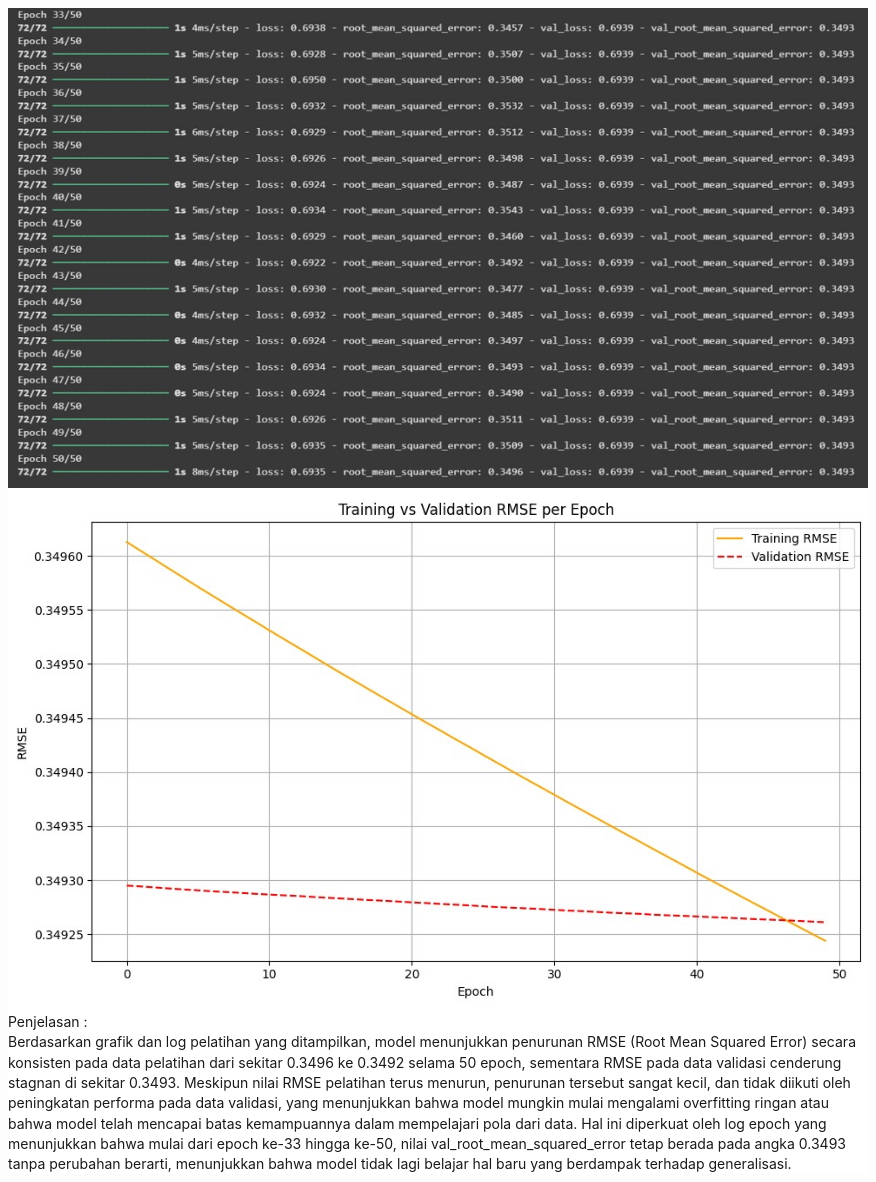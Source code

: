 <img src="img/hasilepoch.jpg"><br>
<img src="img/grafikrmse.jpg"><br>
Penjelasan : <br>
Berdasarkan grafik dan log pelatihan yang ditampilkan, model menunjukkan penurunan RMSE (Root Mean Squared Error) secara konsisten pada data pelatihan dari sekitar 0.3496 ke 0.3492 selama 50 epoch, sementara RMSE pada data validasi cenderung stagnan di sekitar 0.3493. Meskipun nilai RMSE pelatihan terus menurun, penurunan tersebut sangat kecil, dan tidak diikuti oleh peningkatan performa pada data validasi, yang menunjukkan bahwa model mungkin mulai mengalami overfitting ringan atau bahwa model telah mencapai batas kemampuannya dalam mempelajari pola dari data. Hal ini diperkuat oleh log epoch yang menunjukkan bahwa mulai dari epoch ke-33 hingga ke-50, nilai val_root_mean_squared_error tetap berada pada angka 0.3493 tanpa perubahan berarti, menunjukkan bahwa model tidak lagi belajar hal baru yang berdampak terhadap generalisasi.
